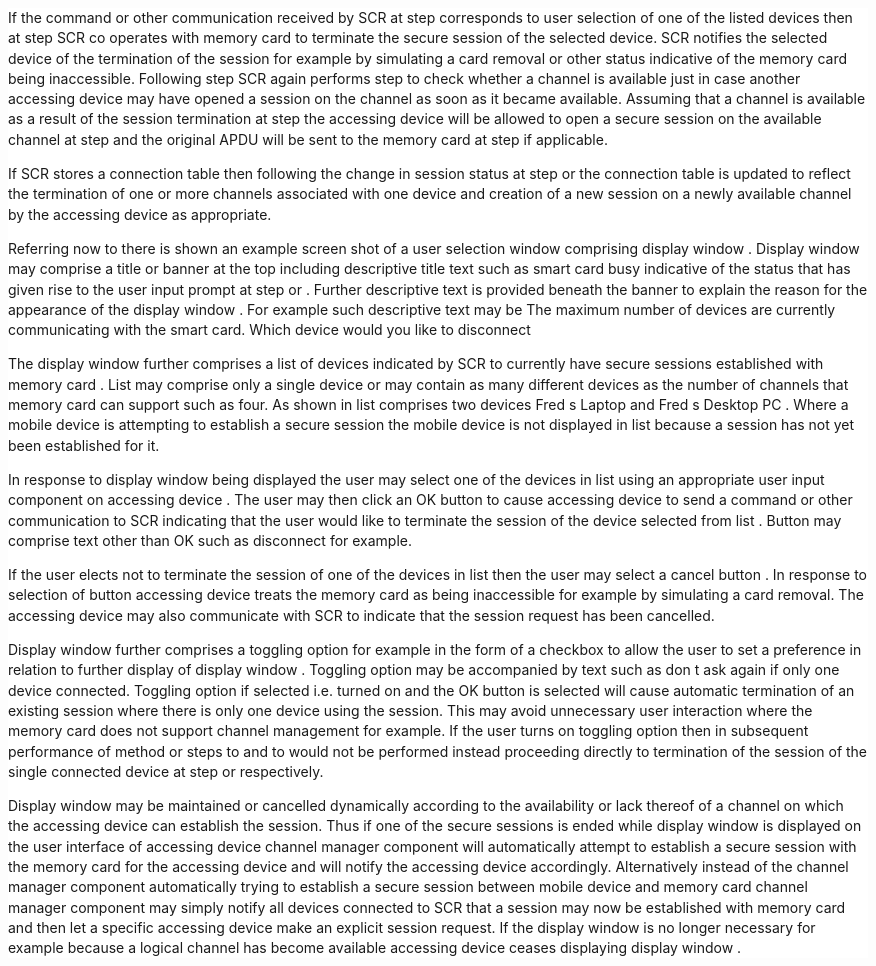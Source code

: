 If the command or other communication received by SCR at step corresponds to user selection of one of the listed devices then at step SCR co operates with memory card to terminate the secure session of the selected device. SCR notifies the selected device of the termination of the session for example by simulating a card removal or other status indicative of the memory card being inaccessible. Following step SCR again performs step to check whether a channel is available just in case another accessing device may have opened a session on the channel as soon as it became available. Assuming that a channel is available as a result of the session termination at step the accessing device will be allowed to open a secure session on the available channel at step and the original APDU will be sent to the memory card at step if applicable.

If SCR stores a connection table then following the change in session status at step or the connection table is updated to reflect the termination of one or more channels associated with one device and creation of a new session on a newly available channel by the accessing device as appropriate.

Referring now to there is shown an example screen shot of a user selection window comprising display window . Display window may comprise a title or banner at the top including descriptive title text such as smart card busy indicative of the status that has given rise to the user input prompt at step or . Further descriptive text is provided beneath the banner to explain the reason for the appearance of the display window . For example such descriptive text may be The maximum number of devices are currently communicating with the smart card. Which device would you like to disconnect 

The display window further comprises a list of devices indicated by SCR to currently have secure sessions established with memory card . List may comprise only a single device or may contain as many different devices as the number of channels that memory card can support such as four. As shown in list comprises two devices Fred s Laptop and Fred s Desktop PC . Where a mobile device is attempting to establish a secure session the mobile device is not displayed in list because a session has not yet been established for it.

In response to display window being displayed the user may select one of the devices in list using an appropriate user input component on accessing device . The user may then click an OK button to cause accessing device to send a command or other communication to SCR indicating that the user would like to terminate the session of the device selected from list . Button may comprise text other than OK such as disconnect for example.

If the user elects not to terminate the session of one of the devices in list then the user may select a cancel button . In response to selection of button accessing device treats the memory card as being inaccessible for example by simulating a card removal. The accessing device may also communicate with SCR to indicate that the session request has been cancelled.

Display window further comprises a toggling option for example in the form of a checkbox to allow the user to set a preference in relation to further display of display window . Toggling option may be accompanied by text such as don t ask again if only one device connected. Toggling option if selected i.e. turned on and the OK button is selected will cause automatic termination of an existing session where there is only one device using the session. This may avoid unnecessary user interaction where the memory card does not support channel management for example. If the user turns on toggling option then in subsequent performance of method or steps to and to would not be performed instead proceeding directly to termination of the session of the single connected device at step or respectively.

Display window may be maintained or cancelled dynamically according to the availability or lack thereof of a channel on which the accessing device can establish the session. Thus if one of the secure sessions is ended while display window is displayed on the user interface of accessing device channel manager component will automatically attempt to establish a secure session with the memory card for the accessing device and will notify the accessing device accordingly. Alternatively instead of the channel manager component automatically trying to establish a secure session between mobile device and memory card channel manager component may simply notify all devices connected to SCR that a session may now be established with memory card and then let a specific accessing device make an explicit session request. If the display window is no longer necessary for example because a logical channel has become available accessing device ceases displaying display window .
